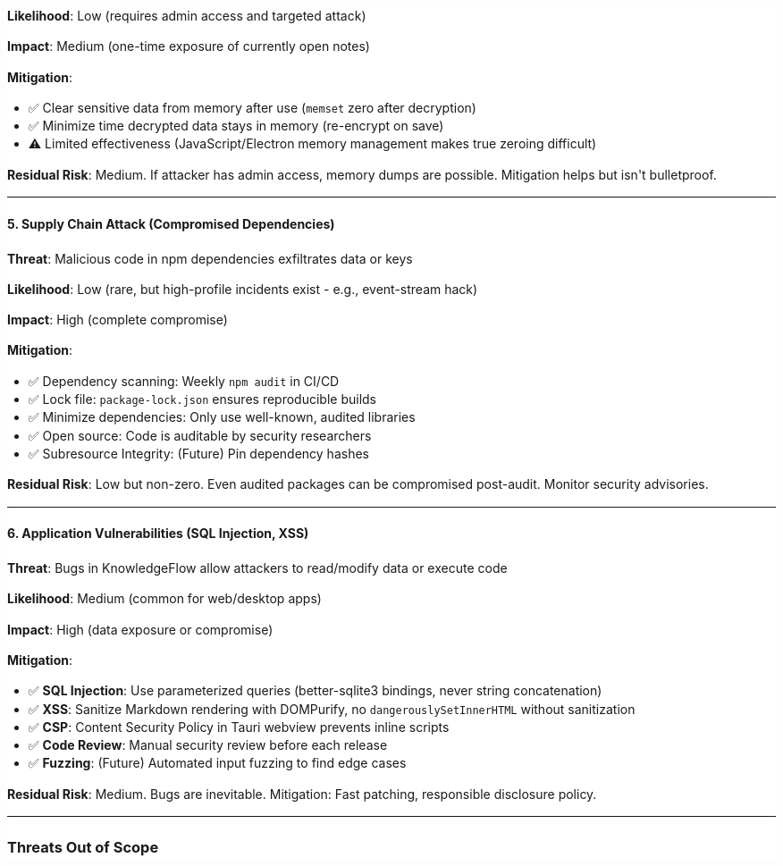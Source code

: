 **Likelihood**: Low (requires admin access and targeted attack)

**Impact**: Medium (one-time exposure of currently open notes)

**Mitigation**:
- ✅ Clear sensitive data from memory after use (`memset` zero after decryption)
- ✅ Minimize time decrypted data stays in memory (re-encrypt on save)
- ⚠️ Limited effectiveness (JavaScript/Electron memory management makes true zeroing difficult)

**Residual Risk**: Medium. If attacker has admin access, memory dumps are possible. Mitigation helps but isn't bulletproof.

---

#### 5. Supply Chain Attack (Compromised Dependencies)

**Threat**: Malicious code in npm dependencies exfiltrates data or keys

**Likelihood**: Low (rare, but high-profile incidents exist - e.g., event-stream hack)

**Impact**: High (complete compromise)

**Mitigation**:
- ✅ Dependency scanning: Weekly `npm audit` in CI/CD
- ✅ Lock file: `package-lock.json` ensures reproducible builds
- ✅ Minimize dependencies: Only use well-known, audited libraries
- ✅ Open source: Code is auditable by security researchers
- ✅ Subresource Integrity: (Future) Pin dependency hashes

**Residual Risk**: Low but non-zero. Even audited packages can be compromised post-audit. Monitor security advisories.

---

#### 6. Application Vulnerabilities (SQL Injection, XSS)

**Threat**: Bugs in KnowledgeFlow allow attackers to read/modify data or execute code

**Likelihood**: Medium (common for web/desktop apps)

**Impact**: High (data exposure or compromise)

**Mitigation**:
- ✅ **SQL Injection**: Use parameterized queries (better-sqlite3 bindings, never string concatenation)
- ✅ **XSS**: Sanitize Markdown rendering with DOMPurify, no `dangerouslySetInnerHTML` without sanitization
- ✅ **CSP**: Content Security Policy in Tauri webview prevents inline scripts
- ✅ **Code Review**: Manual security review before each release
- ✅ **Fuzzing**: (Future) Automated input fuzzing to find edge cases

**Residual Risk**: Medium. Bugs are inevitable. Mitigation: Fast patching, responsible disclosure policy.

---

### Threats Out of Scope

